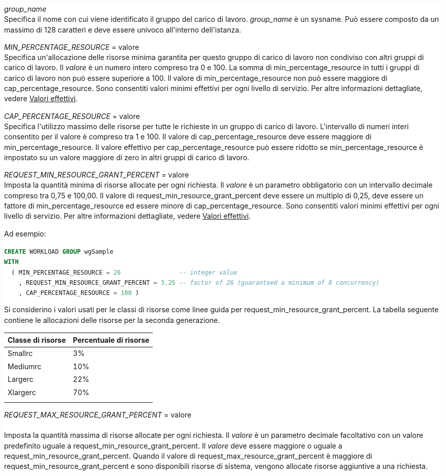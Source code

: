 *group_name*</br>
Specifica il nome con cui viene identificato il gruppo del carico di lavoro. *group_name* è un sysname. Può essere composto da un massimo di 128 caratteri e deve essere univoco all'interno dell'istanza.

*MIN_PERCENTAGE_RESOURCE* = valore</br>
Specifica un'allocazione delle risorse minima garantita per questo gruppo di carico di lavoro non condiviso con altri gruppi di carico di lavoro. Il *valore* è un numero intero compreso tra 0 e 100. La somma di min_percentage_resource in tutti i gruppi di carico di lavoro non può essere superiore a 100. Il valore di min_percentage_resource non può essere maggiore di cap_percentage_resource. Sono consentiti valori minimi effettivi per ogni livello di servizio. Per altre informazioni dettagliate, vedere [Valori effettivi](#effective-values).

*CAP_PERCENTAGE_RESOURCE* = valore</br>
Specifica l'utilizzo massimo delle risorse per tutte le richieste in un gruppo di carico di lavoro. L'intervallo di numeri interi consentito per il valore è compreso tra 1 e 100. Il valore di cap_percentage_resource deve essere maggiore di min_percentage_resource. Il valore effettivo per cap_percentage_resource può essere ridotto se min_percentage_resource è impostato su un valore maggiore di zero in altri gruppi di carico di lavoro.

*REQUEST_MIN_RESOURCE_GRANT_PERCENT* = valore</br>
Imposta la quantità minima di risorse allocate per ogni richiesta. Il *valore* è un parametro obbligatorio con un intervallo decimale compreso tra 0,75 e 100,00. Il valore di request_min_resource_grant_percent deve essere un multiplo di 0,25, deve essere un fattore di min_percentage_resource ed essere minore di cap_percentage_resource. Sono consentiti valori minimi effettivi per ogni livello di servizio. Per altre informazioni dettagliate, vedere [Valori effettivi](#effective-values).

Ad esempio:

```sql
CREATE WORKLOAD GROUP wgSample 
WITH
  ( MIN_PERCENTAGE_RESOURCE = 26                -- integer value
    , REQUEST_MIN_RESOURCE_GRANT_PERCENT = 3.25 -- factor of 26 (guaranteed a minimum of 8 concurrency)
    , CAP_PERCENTAGE_RESOURCE = 100 )
```

Si considerino i valori usati per le classi di risorse come linee guida per request_min_resource_grant_percent.  La tabella seguente contiene le allocazioni delle risorse per la seconda generazione.

|Classe di risorse|Percentuale di risorse|
|---|---|
|Smallrc|3%|
|Mediumrc|10%|
|Largerc|22%|
|Xlargerc|70%|
|||

*REQUEST_MAX_RESOURCE_GRANT_PERCENT* = valore</br>         
Imposta la quantità massima di risorse allocate per ogni richiesta. Il *valore* è un parametro decimale facoltativo con un valore predefinito uguale a request_min_resource_grant_percent. Il *valore* deve essere maggiore o uguale a request_min_resource_grant_percent. Quando il valore di request_max_resource_grant_percent è maggiore di request_min_resource_grant_percent e sono disponibili risorse di sistema, vengono allocate risorse aggiuntive a una richiesta.
